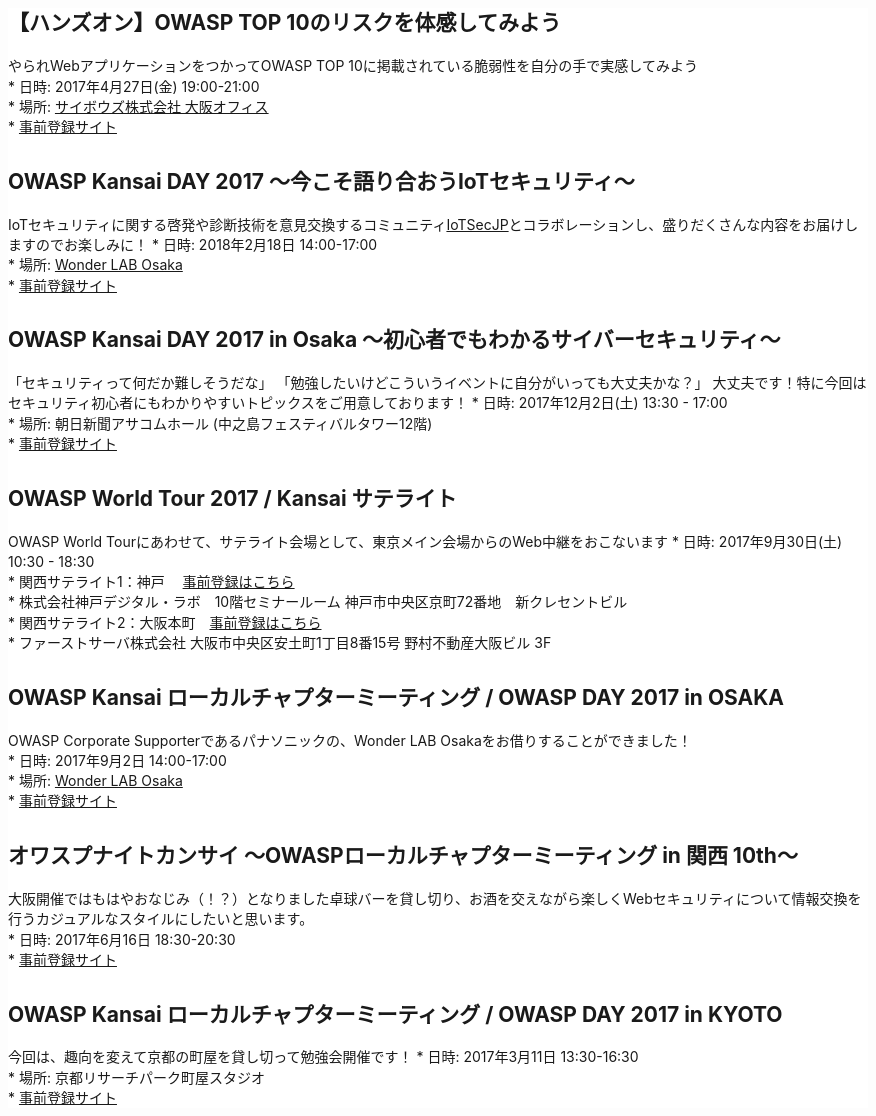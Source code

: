 ## 【ハンズオン】OWASP TOP 10のリスクを体感してみよう  
やられWebアプリケーションをつかってOWASP TOP 10に掲載されている脆弱性を自分の手で実感してみよう  
    * 日時: 2017年4月27日(金) 19:00-21:00  
    * 場所: [サイボウズ株式会社 大阪オフィス](https://www.firstserver.co.jp/corporate/accessmap.html)  
    * [事前登録サイト](https://owasp-kansai.doorkeeper.jp/events/72652)  

## OWASP Kansai DAY 2017 〜今こそ語り合おうIoTセキュリティ〜  
IoTセキュリティに関する啓発や診断技術を意見交換するコミュニティ[IoTSecJP](http://ruffnex.net/iotsecjp/)とコラボレーションし、盛りだくさんな内容をお届けしますのでお楽しみに！
    * 日時: 2018年2月18日 14:00-17:00  
    * 場所: [Wonder LAB Osaka](http://www.panasonic.com/jp/corporate/wonders/wlo.html)  
    * [事前登録サイト](https://owasp-kansai.doorkeeper.jp/events/68374)  

## OWASP Kansai DAY 2017 in Osaka 〜初心者でもわかるサイバーセキュリティ〜  
「セキュリティって何だか難しそうだな」
「勉強したいけどこういうイベントに自分がいっても大丈夫かな？」
大丈夫です！特に今回はセキュリティ初心者にもわかりやすいトピックスをご用意しております！
    * 日時: 2017年12月2日(土) 13:30 - 17:00  
    * 場所: 朝日新聞アサコムホール (中之島フェスティバルタワー12階)  
    * [事前登録サイト](https://owasp-kansai.doorkeeper.jp/events/65680)　  

## OWASP World Tour 2017 / Kansai サテライト  
OWASP World Tourにあわせて、サテライト会場として、東京メイン会場からのWeb中継をおこないます
    * 日時: 2017年9月30日(土) 10:30 - 18:30  
    * 関西サテライト1：神戸　  [事前登録はこちら](https://owasp-kansai.doorkeeper.jp/events/64738)  
    * 株式会社神戸デジタル・ラボ　10階セミナールーム  神戸市中央区京町72番地　新クレセントビル  
    * 関西サテライト2：大阪本町　[事前登録はこちら](https://owasp-kansai.doorkeeper.jp/events/65022)  
    * ファーストサーバ株式会社 大阪市中央区安土町1丁目8番15号 野村不動産大阪ビル 3F  

## OWASP Kansai ローカルチャプターミーティング / OWASP DAY 2017 in OSAKA  
OWASP Corporate Supporterであるパナソニックの、Wonder LAB Osakaをお借りすることができました！  
    * 日時: 2017年9月2日 14:00-17:00  
    * 場所: [Wonder LAB Osaka](http://www.panasonic.com/jp/corporate/wonders/wlo.html)  
    * [事前登録サイト](https://owasp-kansai.doorkeeper.jp/events/61834)  

## オワスプナイトカンサイ ～OWASPローカルチャプターミーティング in 関西 10th～  
大阪開催ではもはやおなじみ（！？）となりました卓球バーを貸し切り、お酒を交えながら楽しくWebセキュリティについて情報交換を行うカジュアルなスタイルにしたいと思います。  
    * 日時: 2017年6月16日 18:30-20:30  
    * [事前登録サイト](https://owasp-kansai.doorkeeper.jp/events/60658)  

## OWASP Kansai ローカルチャプターミーティング / OWASP DAY 2017 in KYOTO  
今回は、趣向を変えて京都の町屋を貸し切って勉強会開催です！
    * 日時: 2017年3月11日 13:30-16:30  
    * 場所: 京都リサーチパーク町屋スタジオ  
    * [事前登録サイト](https://owasp-kansai.doorkeeper.jp/events/57646)  
